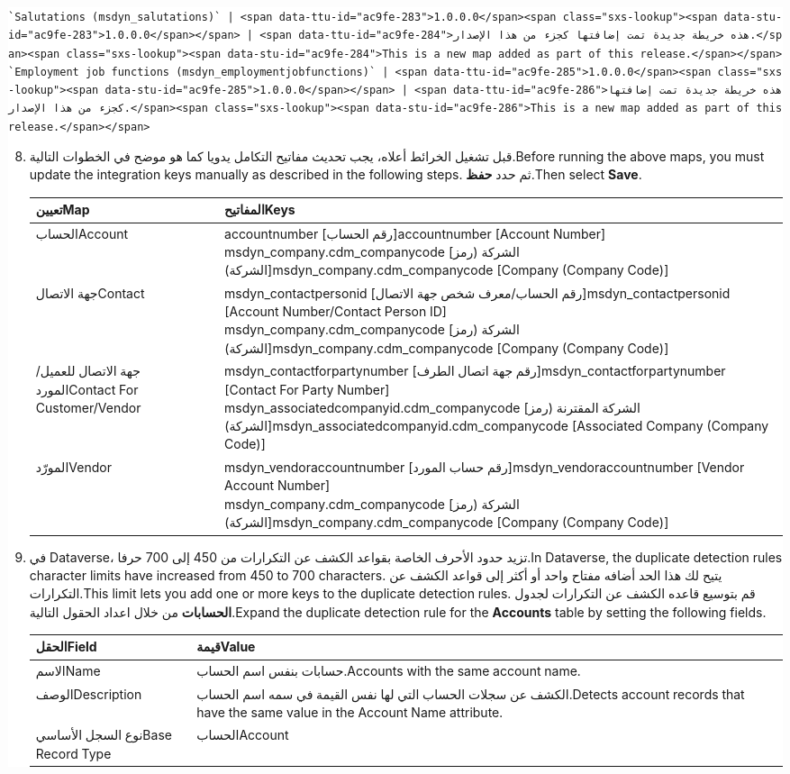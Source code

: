     `Salutations (msdyn_salutations)` | <span data-ttu-id="ac9fe-283">1.0.0.0</span><span class="sxs-lookup"><span data-stu-id="ac9fe-283">1.0.0.0</span></span> | <span data-ttu-id="ac9fe-284">هذه خريطة جديدة تمت إضافتها كجزء من هذا الإصدار.</span><span class="sxs-lookup"><span data-stu-id="ac9fe-284">This is a new map added as part of this release.</span></span>
    `Employment job functions (msdyn_employmentjobfunctions)` | <span data-ttu-id="ac9fe-285">1.0.0.0</span><span class="sxs-lookup"><span data-stu-id="ac9fe-285">1.0.0.0</span></span> | <span data-ttu-id="ac9fe-286">هذه خريطة جديدة تمت إضافتها كجزء من هذا الإصدار.</span><span class="sxs-lookup"><span data-stu-id="ac9fe-286">This is a new map added as part of this release.</span></span>

8. <span data-ttu-id="ac9fe-287">قبل تشغيل الخرائط أعلاه، يجب تحديث مفاتيح التكامل يدويا كما هو موضح في الخطوات التالية.</span><span class="sxs-lookup"><span data-stu-id="ac9fe-287">Before running the above maps, you must update the integration keys manually as described in the following steps.</span></span> <span data-ttu-id="ac9fe-288">ثم حدد **حفظ**.</span><span class="sxs-lookup"><span data-stu-id="ac9fe-288">Then select **Save**.</span></span>

    | <span data-ttu-id="ac9fe-289">تعيين</span><span class="sxs-lookup"><span data-stu-id="ac9fe-289">Map</span></span> | <span data-ttu-id="ac9fe-290">المفاتيح</span><span class="sxs-lookup"><span data-stu-id="ac9fe-290">Keys</span></span> |
    |-----|------|
    | <span data-ttu-id="ac9fe-291">الحساب</span><span class="sxs-lookup"><span data-stu-id="ac9fe-291">Account</span></span> |  <span data-ttu-id="ac9fe-292">accountnumber [رقم الحساب]</span><span class="sxs-lookup"><span data-stu-id="ac9fe-292">accountnumber [Account Number]</span></span><br><span data-ttu-id="ac9fe-293">msdyn_company.cdm_companycode [الشركة (رمز الشركة)]</span><span class="sxs-lookup"><span data-stu-id="ac9fe-293">msdyn_company.cdm_companycode [Company (Company Code)]</span></span> |
    | <span data-ttu-id="ac9fe-294">جهة الاتصال</span><span class="sxs-lookup"><span data-stu-id="ac9fe-294">Contact</span></span> | <span data-ttu-id="ac9fe-295">msdyn_contactpersonid [رقم الحساب/معرف شخص جهة الاتصال]</span><span class="sxs-lookup"><span data-stu-id="ac9fe-295">msdyn_contactpersonid [Account Number/Contact Person ID]</span></span><br><span data-ttu-id="ac9fe-296">msdyn_company.cdm_companycode [الشركة (رمز الشركة)]</span><span class="sxs-lookup"><span data-stu-id="ac9fe-296">msdyn_company.cdm_companycode [Company (Company Code)]</span></span> |
    | <span data-ttu-id="ac9fe-297">جهة الاتصال للعميل/المورد</span><span class="sxs-lookup"><span data-stu-id="ac9fe-297">Contact For Customer/Vendor</span></span> | <span data-ttu-id="ac9fe-298">msdyn_contactforpartynumber [رقم جهة اتصال الطرف]</span><span class="sxs-lookup"><span data-stu-id="ac9fe-298">msdyn_contactforpartynumber [Contact For Party Number]</span></span><br><span data-ttu-id="ac9fe-299">msdyn_associatedcompanyid.cdm_companycode [الشركة المقترنة (رمز الشركة)]</span><span class="sxs-lookup"><span data-stu-id="ac9fe-299">msdyn_associatedcompanyid.cdm_companycode [Associated Company (Company Code)]</span></span> |
    | <span data-ttu-id="ac9fe-300">المورّد</span><span class="sxs-lookup"><span data-stu-id="ac9fe-300">Vendor</span></span> | <span data-ttu-id="ac9fe-301">msdyn_vendoraccountnumber [رقم حساب المورد]</span><span class="sxs-lookup"><span data-stu-id="ac9fe-301">msdyn_vendoraccountnumber [Vendor Account Number]</span></span><br><span data-ttu-id="ac9fe-302">msdyn_company.cdm_companycode [الشركة (رمز الشركة)]</span><span class="sxs-lookup"><span data-stu-id="ac9fe-302">msdyn_company.cdm_companycode [Company (Company Code)]</span></span>|

9. <span data-ttu-id="ac9fe-303">في Dataverse، تزيد حدود الأحرف الخاصة بقواعد الكشف عن التكرارات من 450 إلى 700 حرفا.</span><span class="sxs-lookup"><span data-stu-id="ac9fe-303">In Dataverse, the duplicate detection rules character limits have increased from 450 to 700 characters.</span></span> <span data-ttu-id="ac9fe-304">يتيح لك هذا الحد أضافه مفتاح واحد أو أكثر إلى قواعد الكشف عن التكرارات.</span><span class="sxs-lookup"><span data-stu-id="ac9fe-304">This limit lets you add one or more keys to the duplicate detection rules.</span></span> <span data-ttu-id="ac9fe-305">قم بتوسيع قاعده الكشف عن التكرارات لجدول **الحسابات** من خلال اعداد الحقول التالية.</span><span class="sxs-lookup"><span data-stu-id="ac9fe-305">Expand the duplicate detection rule for the **Accounts** table by setting the following fields.</span></span>

    | <span data-ttu-id="ac9fe-306">الحقل</span><span class="sxs-lookup"><span data-stu-id="ac9fe-306">Field</span></span> | <span data-ttu-id="ac9fe-307">قيمة</span><span class="sxs-lookup"><span data-stu-id="ac9fe-307">Value</span></span> |
    |-------|-------|
    | <span data-ttu-id="ac9fe-308">الاسم</span><span class="sxs-lookup"><span data-stu-id="ac9fe-308">Name</span></span> | <span data-ttu-id="ac9fe-309">حسابات بنفس اسم الحساب.</span><span class="sxs-lookup"><span data-stu-id="ac9fe-309">Accounts with the same account name.</span></span> |
    | <span data-ttu-id="ac9fe-310">الوصف</span><span class="sxs-lookup"><span data-stu-id="ac9fe-310">Description</span></span> | <span data-ttu-id="ac9fe-311">الكشف عن سجلات الحساب التي لها نفس القيمة في سمه اسم الحساب.</span><span class="sxs-lookup"><span data-stu-id="ac9fe-311">Detects account records that have the same value in the Account Name attribute.</span></span> |
    | <span data-ttu-id="ac9fe-312">نوع السجل الأساسي</span><span class="sxs-lookup"><span data-stu-id="ac9fe-312">Base Record Type</span></span> | <span data-ttu-id="ac9fe-313">الحساب</span><span class="sxs-lookup"><span data-stu-id="ac9fe-313">Account</span></span> |